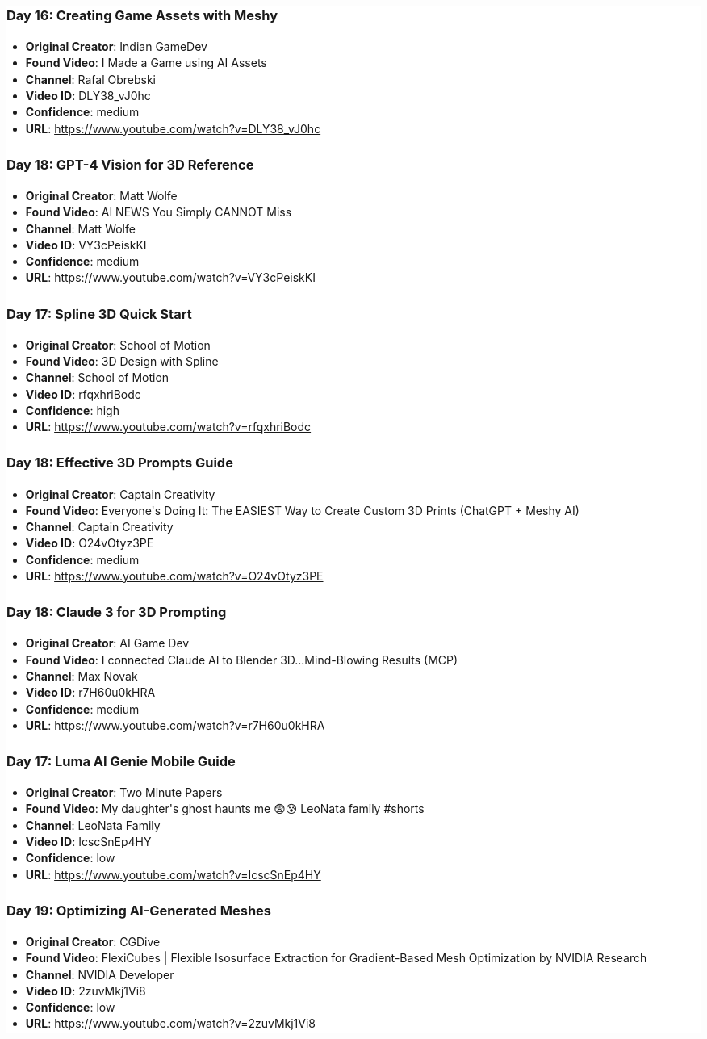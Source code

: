 ### Day 16: Creating Game Assets with Meshy
- **Original Creator**: Indian GameDev
- **Found Video**: I Made a Game using AI Assets
- **Channel**: Rafal Obrebski
- **Video ID**: DLY38_vJ0hc
- **Confidence**: medium
- **URL**: https://www.youtube.com/watch?v=DLY38_vJ0hc

### Day 18: GPT-4 Vision for 3D Reference
- **Original Creator**: Matt Wolfe
- **Found Video**: AI NEWS You Simply CANNOT Miss
- **Channel**: Matt Wolfe
- **Video ID**: VY3cPeiskKI
- **Confidence**: medium
- **URL**: https://www.youtube.com/watch?v=VY3cPeiskKI

### Day 17: Spline 3D Quick Start
- **Original Creator**: School of Motion
- **Found Video**: 3D Design with Spline
- **Channel**: School of Motion
- **Video ID**: rfqxhriBodc
- **Confidence**: high
- **URL**: https://www.youtube.com/watch?v=rfqxhriBodc

### Day 18: Effective 3D Prompts Guide
- **Original Creator**: Captain Creativity
- **Found Video**: Everyone&#39;s Doing It: The EASIEST Way to Create Custom 3D Prints (ChatGPT + Meshy AI)
- **Channel**: Captain Creativity
- **Video ID**: O24vOtyz3PE
- **Confidence**: medium
- **URL**: https://www.youtube.com/watch?v=O24vOtyz3PE

### Day 18: Claude 3 for 3D Prompting
- **Original Creator**: AI Game Dev
- **Found Video**: I connected Claude AI to Blender 3D...Mind-Blowing Results (MCP)
- **Channel**: Max Novak
- **Video ID**: r7H60u0kHRA
- **Confidence**: medium
- **URL**: https://www.youtube.com/watch?v=r7H60u0kHRA

### Day 17: Luma AI Genie Mobile Guide
- **Original Creator**: Two Minute Papers
- **Found Video**: My daughter&#39;s ghost haunts me 😨😰 LeoNata family #shorts
- **Channel**: LeoNata Family
- **Video ID**: IcscSnEp4HY
- **Confidence**: low
- **URL**: https://www.youtube.com/watch?v=IcscSnEp4HY

### Day 19: Optimizing AI-Generated Meshes
- **Original Creator**: CGDive
- **Found Video**: FlexiCubes | Flexible Isosurface Extraction for Gradient-Based Mesh Optimization by NVIDIA Research
- **Channel**: NVIDIA Developer
- **Video ID**: 2zuvMkj1Vi8
- **Confidence**: low
- **URL**: https://www.youtube.com/watch?v=2zuvMkj1Vi8
